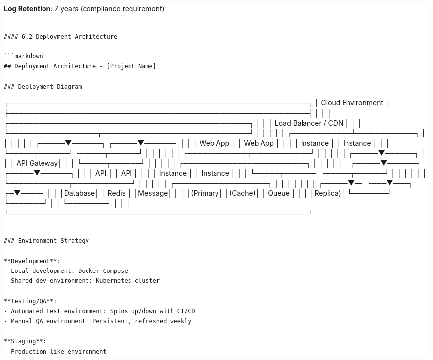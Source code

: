 **Log Retention**: 7 years (compliance requirement)
```

#### 6.2 Deployment Architecture

```markdown
## Deployment Architecture - [Project Name]

### Deployment Diagram

```
┌─────────────────────────────────────────────────────────────┐
│                         Cloud Environment                    │
├─────────────────────────────────────────────────────────────┤
│                                                              │
│   ┌─────────────────────────────────────────────────┐      │
│   │            Load Balancer / CDN                   │      │
│   └──────────────────┬──────────────────────────────┘      │
│                      │                                       │
│         ┌────────────┴────────────┐                         │
│         │                         │                         │
│   ┌─────▼──────┐           ┌─────▼──────┐                 │
│   │  Web App   │           │  Web App   │                  │
│   │  Instance  │           │  Instance  │                  │
│   └─────┬──────┘           └─────┬──────┘                 │
│         │                         │                         │
│         └────────────┬────────────┘                         │
│                      │                                       │
│                ┌─────▼──────┐                               │
│                │  API Gateway│                               │
│                └─────┬──────┘                               │
│                      │                                       │
│         ┌────────────┴────────────┐                         │
│         │                         │                         │
│   ┌─────▼──────┐           ┌─────▼──────┐                 │
│   │  API       │           │  API       │                  │
│   │  Instance  │           │  Instance  │                  │
│   └─────┬──────┘           └─────┬──────┘                 │
│         │                         │                         │
│         └────────────┬────────────┘                         │
│                      │                                       │
│            ┌─────────┼─────────┐                           │
│            │         │         │                             │
│      ┌─────▼─┐  ┌───▼───┐  ┌─▼────┐                       │
│      │Database│  │ Redis │  │Message│                       │
│      │(Primary│  │(Cache)│  │ Queue │                       │
│      │Replica)│  └───────┘  └───────┘                       │
│      └────────┘                                              │
│                                                              │
└─────────────────────────────────────────────────────────────┘
```

### Environment Strategy

**Development**:
- Local development: Docker Compose
- Shared dev environment: Kubernetes cluster

**Testing/QA**:
- Automated test environment: Spins up/down with CI/CD
- Manual QA environment: Persistent, refreshed weekly

**Staging**:
- Production-like environment
```
